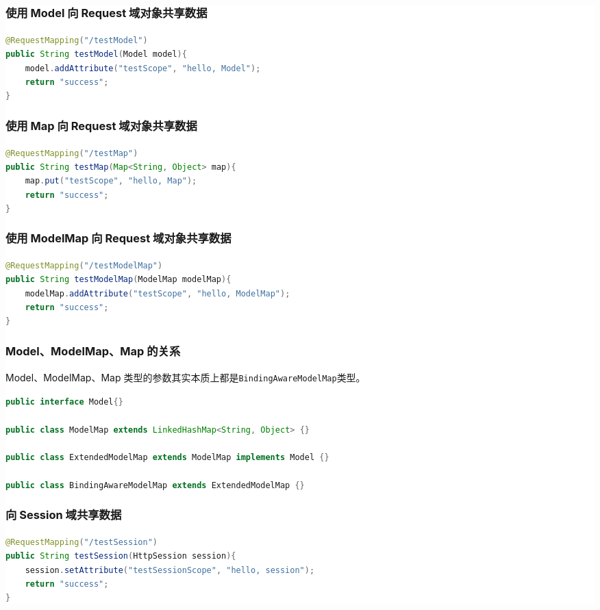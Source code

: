 
### 使用 Model 向 Request 域对象共享数据

```java
@RequestMapping("/testModel")
public String testModel(Model model){
    model.addAttribute("testScope", "hello, Model");
    return "success";
}
```

### 使用 Map 向 Request 域对象共享数据

```java
@RequestMapping("/testMap")
public String testMap(Map<String, Object> map){
    map.put("testScope", "hello, Map");
    return "success";
}
```

### 使用 ModelMap 向 Request 域对象共享数据

```java
@RequestMapping("/testModelMap")
public String testModelMap(ModelMap modelMap){
    modelMap.addAttribute("testScope", "hello, ModelMap");
    return "success";
}
```

### Model、ModelMap、Map 的关系

Model、ModelMap、Map 类型的参数其实本质上都是`BindingAwareModelMap`类型。

```java
public interface Model{}

public class ModelMap extends LinkedHashMap<String, Object> {}

public class ExtendedModelMap extends ModelMap implements Model {}

public class BindingAwareModelMap extends ExtendedModelMap {}
```

### 向 Session 域共享数据

```java
@RequestMapping("/testSession")
public String testSession(HttpSession session){
    session.setAttribute("testSessionScope", "hello, session");
    return "success";
}
```
